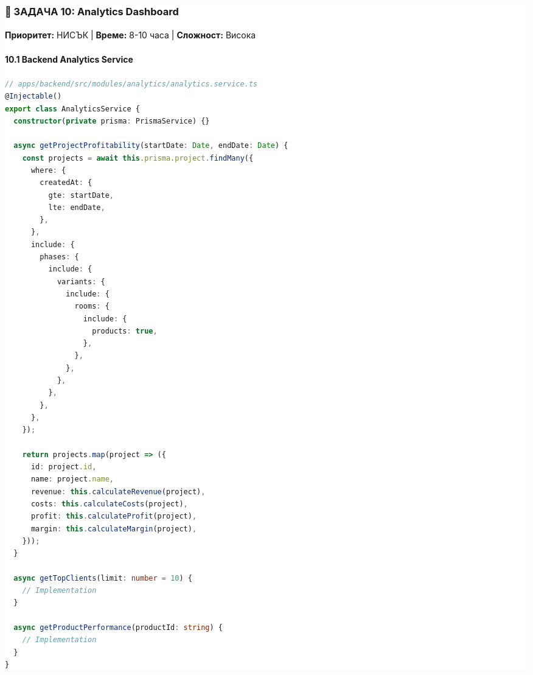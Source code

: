 ### 🎯 ЗАДАЧА 10: Analytics Dashboard
**Приоритет:** НИСЪК | **Време:** 8-10 часа | **Сложност:** Висока

#### 10.1 Backend Analytics Service
```typescript
// apps/backend/src/modules/analytics/analytics.service.ts
@Injectable()
export class AnalyticsService {
  constructor(private prisma: PrismaService) {}

  async getProjectProfitability(startDate: Date, endDate: Date) {
    const projects = await this.prisma.project.findMany({
      where: {
        createdAt: {
          gte: startDate,
          lte: endDate,
        },
      },
      include: {
        phases: {
          include: {
            variants: {
              include: {
                rooms: {
                  include: {
                    products: true,
                  },
                },
              },
            },
          },
        },
      },
    });

    return projects.map(project => ({
      id: project.id,
      name: project.name,
      revenue: this.calculateRevenue(project),
      costs: this.calculateCosts(project),
      profit: this.calculateProfit(project),
      margin: this.calculateMargin(project),
    }));
  }

  async getTopClients(limit: number = 10) {
    // Implementation
  }

  async getProductPerformance(productId: string) {
    // Implementation
  }
}
```
